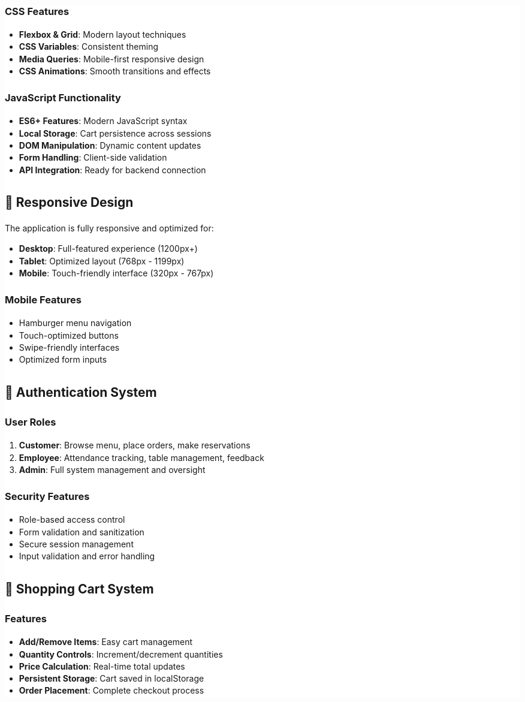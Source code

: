 ### CSS Features
- **Flexbox & Grid**: Modern layout techniques
- **CSS Variables**: Consistent theming
- **Media Queries**: Mobile-first responsive design
- **CSS Animations**: Smooth transitions and effects

### JavaScript Functionality
- **ES6+ Features**: Modern JavaScript syntax
- **Local Storage**: Cart persistence across sessions
- **DOM Manipulation**: Dynamic content updates
- **Form Handling**: Client-side validation
- **API Integration**: Ready for backend connection

## 📱 Responsive Design

The application is fully responsive and optimized for:

- **Desktop**: Full-featured experience (1200px+)
- **Tablet**: Optimized layout (768px - 1199px)
- **Mobile**: Touch-friendly interface (320px - 767px)

### Mobile Features
- Hamburger menu navigation
- Touch-optimized buttons
- Swipe-friendly interfaces
- Optimized form inputs

## 🔐 Authentication System

### User Roles
1. **Customer**: Browse menu, place orders, make reservations
2. **Employee**: Attendance tracking, table management, feedback
3. **Admin**: Full system management and oversight

### Security Features
- Role-based access control
- Form validation and sanitization
- Secure session management
- Input validation and error handling

## 🛒 Shopping Cart System

### Features
- **Add/Remove Items**: Easy cart management
- **Quantity Controls**: Increment/decrement quantities
- **Price Calculation**: Real-time total updates
- **Persistent Storage**: Cart saved in localStorage
- **Order Placement**: Complete checkout process
